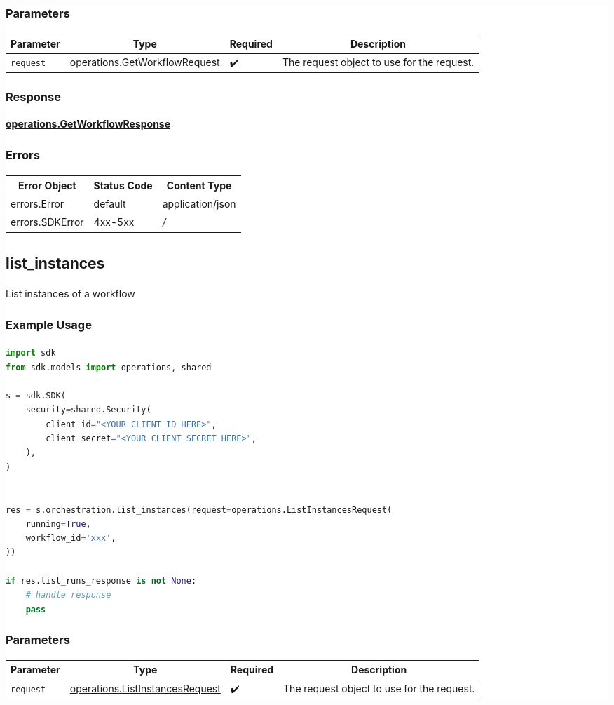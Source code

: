 ### Parameters

| Parameter                                                                      | Type                                                                           | Required                                                                       | Description                                                                    |
| ------------------------------------------------------------------------------ | ------------------------------------------------------------------------------ | ------------------------------------------------------------------------------ | ------------------------------------------------------------------------------ |
| `request`                                                                      | [operations.GetWorkflowRequest](../../models/operations/getworkflowrequest.md) | :heavy_check_mark:                                                             | The request object to use for the request.                                     |


### Response

**[operations.GetWorkflowResponse](../../models/operations/getworkflowresponse.md)**
### Errors

| Error Object     | Status Code      | Content Type     |
| ---------------- | ---------------- | ---------------- |
| errors.Error     | default          | application/json |
| errors.SDKError  | 4xx-5xx          | */*              |

## list_instances

List instances of a workflow

### Example Usage

```python
import sdk
from sdk.models import operations, shared

s = sdk.SDK(
    security=shared.Security(
        client_id="<YOUR_CLIENT_ID_HERE>",
        client_secret="<YOUR_CLIENT_SECRET_HERE>",
    ),
)


res = s.orchestration.list_instances(request=operations.ListInstancesRequest(
    running=True,
    workflow_id='xxx',
))

if res.list_runs_response is not None:
    # handle response
    pass

```

### Parameters

| Parameter                                                                          | Type                                                                               | Required                                                                           | Description                                                                        |
| ---------------------------------------------------------------------------------- | ---------------------------------------------------------------------------------- | ---------------------------------------------------------------------------------- | ---------------------------------------------------------------------------------- |
| `request`                                                                          | [operations.ListInstancesRequest](../../models/operations/listinstancesrequest.md) | :heavy_check_mark:                                                                 | The request object to use for the request.                                         |
